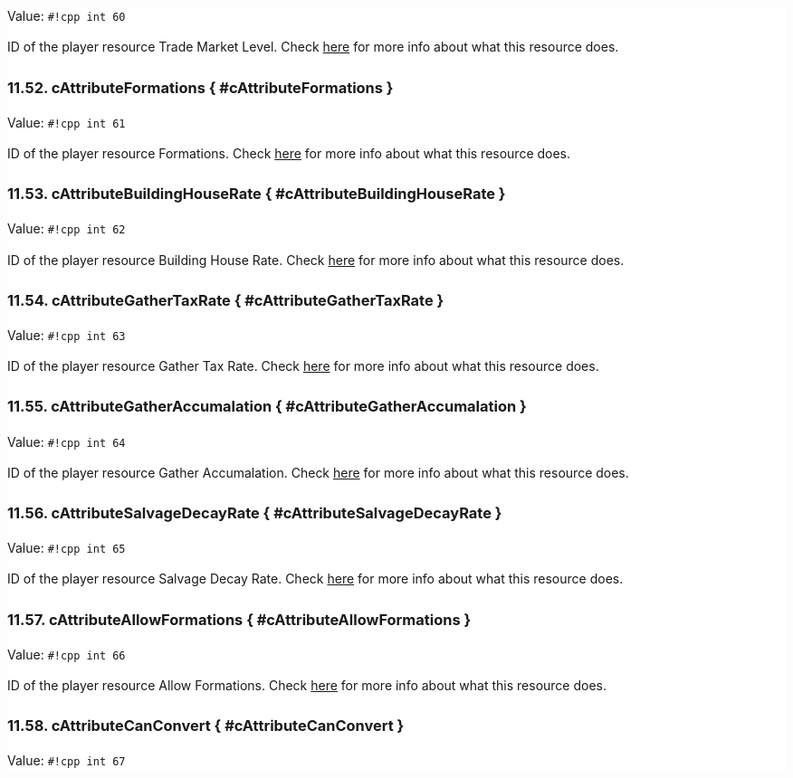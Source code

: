 Value: `#!cpp int 60`

ID of the player resource Trade Market Level. Check [here](../../resources/resources/#60 "Jump to: Game Mecahnicsc > Resources > #60") for more info about what this resource does.

### 11.52. cAttributeFormations { #cAttributeFormations }

Value: `#!cpp int 61`

ID of the player resource Formations. Check [here](../../resources/resources/#61 "Jump to: Game Mecahnicsc > Resources > #61") for more info about what this resource does.

### 11.53. cAttributeBuildingHouseRate { #cAttributeBuildingHouseRate }

Value: `#!cpp int 62`

ID of the player resource Building House Rate. Check [here](../../resources/resources/#62 "Jump to: Game Mecahnicsc > Resources > #62") for more info about what this resource does.

### 11.54. cAttributeGatherTaxRate { #cAttributeGatherTaxRate }

Value: `#!cpp int 63`

ID of the player resource Gather Tax Rate. Check [here](../../resources/resources/#63 "Jump to: Game Mecahnicsc > Resources > #63") for more info about what this resource does.

### 11.55. cAttributeGatherAccumalation { #cAttributeGatherAccumalation }

Value: `#!cpp int 64`

ID of the player resource Gather Accumalation. Check [here](../../resources/resources/#64 "Jump to: Game Mecahnicsc > Resources > #64") for more info about what this resource does.

### 11.56. cAttributeSalvageDecayRate { #cAttributeSalvageDecayRate }

Value: `#!cpp int 65`

ID of the player resource Salvage Decay Rate. Check [here](../../resources/resources/#65 "Jump to: Game Mecahnicsc > Resources > #65") for more info about what this resource does.

### 11.57. cAttributeAllowFormations { #cAttributeAllowFormations }

Value: `#!cpp int 66`

ID of the player resource Allow Formations. Check [here](../../resources/resources/#66 "Jump to: Game Mecahnicsc > Resources > #66") for more info about what this resource does.

### 11.58. cAttributeCanConvert { #cAttributeCanConvert }

Value: `#!cpp int 67`
